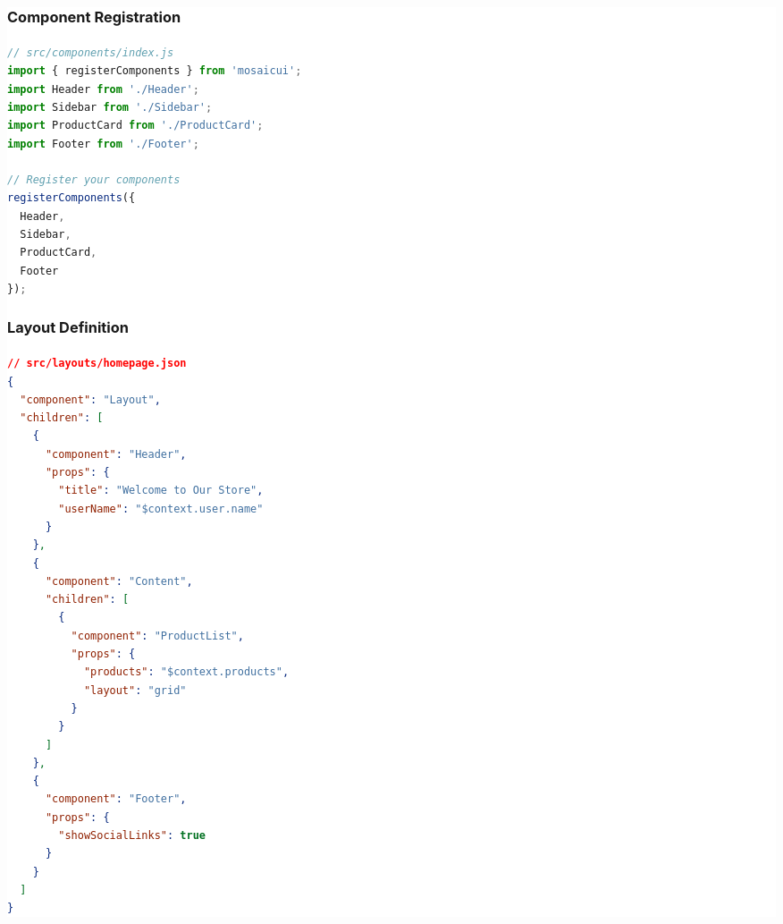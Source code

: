 ### Component Registration

```jsx
// src/components/index.js
import { registerComponents } from 'mosaicui';
import Header from './Header';
import Sidebar from './Sidebar';
import ProductCard from './ProductCard';
import Footer from './Footer';

// Register your components
registerComponents({
  Header,
  Sidebar,
  ProductCard,
  Footer
});
```

### Layout Definition

```json
// src/layouts/homepage.json
{
  "component": "Layout",
  "children": [
    {
      "component": "Header",
      "props": {
        "title": "Welcome to Our Store",
        "userName": "$context.user.name"
      }
    },
    {
      "component": "Content",
      "children": [
        {
          "component": "ProductList",
          "props": {
            "products": "$context.products",
            "layout": "grid"
          }
        }
      ]
    },
    {
      "component": "Footer",
      "props": {
        "showSocialLinks": true
      }
    }
  ]
}
```
